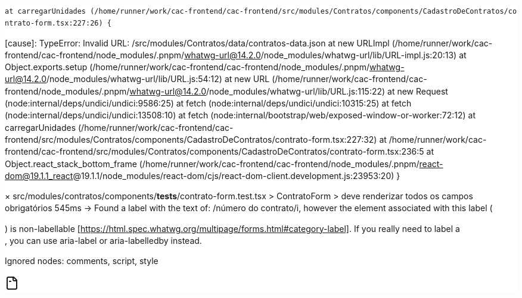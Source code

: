     at carregarUnidades (/home/runner/work/cac-frontend/cac-frontend/src/modules/Contratos/components/CadastroDeContratos/contrato-form.tsx:227:26) {
  [cause]: TypeError: Invalid URL: /src/modules/Contratos/data/contratos-data.json
      at new URLImpl (/home/runner/work/cac-frontend/cac-frontend/node_modules/.pnpm/whatwg-url@14.2.0/node_modules/whatwg-url/lib/URL-impl.js:20:13)
      at Object.exports.setup (/home/runner/work/cac-frontend/cac-frontend/node_modules/.pnpm/whatwg-url@14.2.0/node_modules/whatwg-url/lib/URL.js:54:12)
      at new URL (/home/runner/work/cac-frontend/cac-frontend/node_modules/.pnpm/whatwg-url@14.2.0/node_modules/whatwg-url/lib/URL.js:115:22)
      at new Request (node:internal/deps/undici/undici:9586:25)
      at fetch (node:internal/deps/undici/undici:10315:25)
      at fetch (node:internal/deps/undici/undici:13508:10)
      at fetch (node:internal/bootstrap/web/exposed-window-or-worker:72:12)
      at carregarUnidades (/home/runner/work/cac-frontend/cac-frontend/src/modules/Contratos/components/CadastroDeContratos/contrato-form.tsx:227:32)
      at /home/runner/work/cac-frontend/cac-frontend/src/modules/Contratos/components/CadastroDeContratos/contrato-form.tsx:236:5
      at Object.react_stack_bottom_frame (/home/runner/work/cac-frontend/cac-frontend/node_modules/.pnpm/react-dom@19.1.1_react@19.1.1/node_modules/react-dom/cjs/react-dom-client.development.js:23953:20)
}

 × src/modules/contratos/components/__tests__/contrato-form.test.tsx > ContratoForm > deve renderizar todos os campos obrigatórios 545ms
   → Found a label with the text of: /número do contrato/i, however the element associated with this label (<div />) is non-labellable [https://html.spec.whatwg.org/multipage/forms.html#category-label]. If you really need to label a <div />, you can use aria-label or aria-labelledby instead.

Ignored nodes: comments, script, style
<body>
  <div>
    <form
      class="space-y-8"
    >
      <div
        class="space-y-6"
      >
        <div
          class="flex items-center space-x-3 border-b border-slate-200 pb-3"
        >
          <div
            class="flex h-7 w-7 items-center justify-center rounded-md bg-slate-100"
          >
            <svg
              aria-hidden="true"
              class="lucide lucide-file-text h-4 w-4 text-slate-600"
              fill="none"
              height="24"
              stroke="currentColor"
              stroke-linecap="round"
              stroke-linejoin="round"
              stroke-width="2"
              viewBox="0 0 24 24"
              width="24"
              xmlns="http://www.w3.org/2000/svg"
            >
              <path
                d="M15 2H6a2 2 0 0 0-2 2v16a2 2 0 0 0 2 2h12a2 2 0 0 0 2-2V7Z"
              />
              <path
                d="M14 2v4a2 2 0 0 0 2 2h4"
              />
              <path
                d="M10 9H8"
              />
              <path

  [cause]: TypeError: Invalid URL: /src/modules/Contratos/data/processo-instrutivo.json
  [cause]: TypeError: Invalid URL: /src/modules/Contratos/data/processo-instrutivo.json
  [cause]: TypeError: Invalid URL: /src/modules/Contratos/data/processo-instrutivo.json
  [cause]: TypeError: Invalid URL: /src/modules/Contratos/data/processo-instrutivo.json
  [cause]: TypeError: Invalid URL: /src/modules/Contratos/data/processo-instrutivo.json
  [cause]: TypeError: Invalid URL: /src/modules/Contratos/data/processo-instrutivo.json
  [cause]: TypeError: Invalid URL: /src/modules/Contratos/data/processo-instrutivo.json
  [cause]: TypeError: Invalid URL: /src/modules/Contratos/data/processo-instrutivo.json
  [cause]: TypeError: Invalid URL: /src/modules/Contratos/data/processo-instrutivo.json
  [cause]: TypeError: Invalid URL: /src/modules/Contratos/data/processo-instrutivo.json
  [cause]: TypeError: Invalid URL: /src/modules/Contratos/data/processo-instrutivo.json